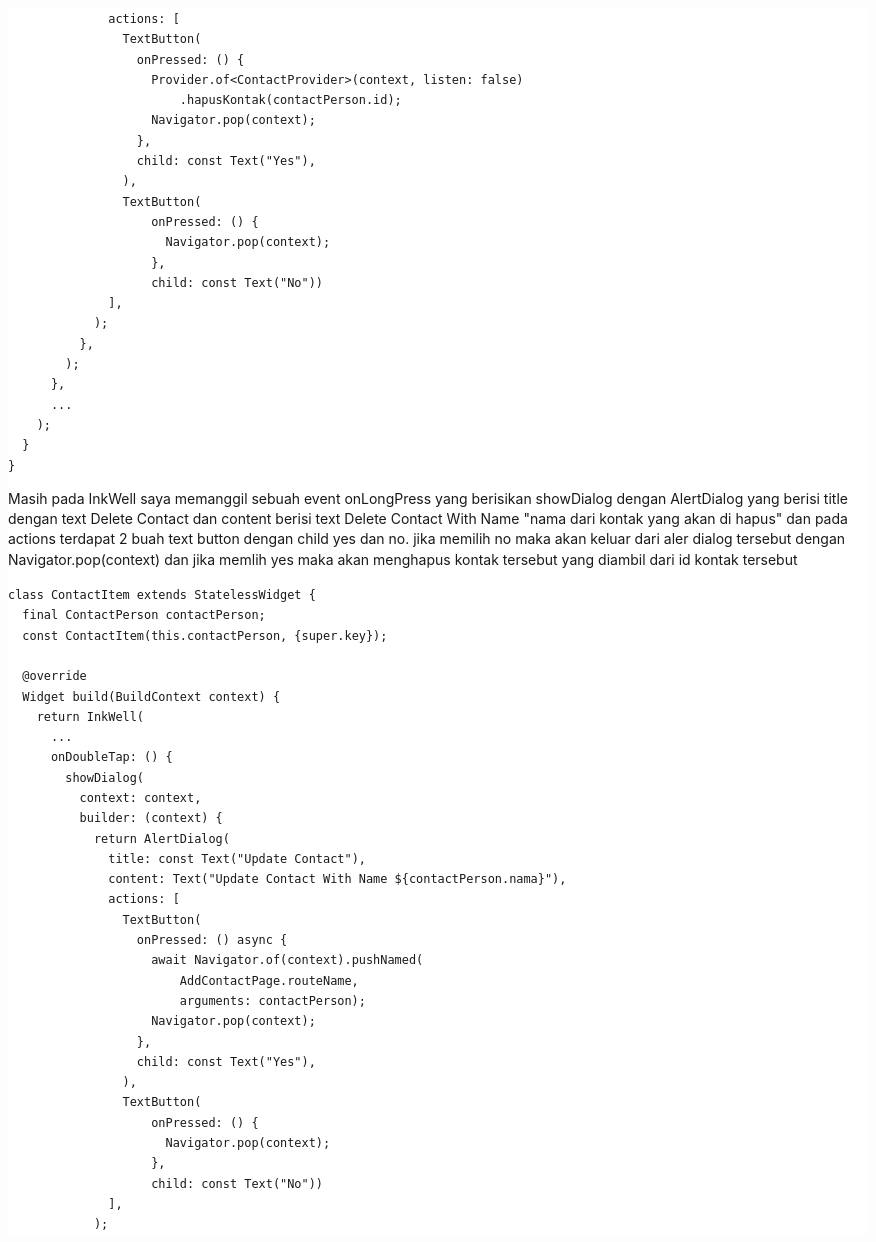 ```
              actions: [
                TextButton(
                  onPressed: () {
                    Provider.of<ContactProvider>(context, listen: false)
                        .hapusKontak(contactPerson.id);
                    Navigator.pop(context);
                  },
                  child: const Text("Yes"),
                ),
                TextButton(
                    onPressed: () {
                      Navigator.pop(context);
                    },
                    child: const Text("No"))
              ],
            );
          },
        );
      },
      ...
    );
  }
}
```

Masih pada InkWell saya memanggil sebuah event onLongPress yang berisikan showDialog dengan AlertDialog yang berisi title dengan text Delete Contact dan content berisi text Delete Contact With Name "nama dari kontak yang akan di hapus" dan pada actions terdapat 2 buah text button dengan child yes dan no. jika memilih no maka akan keluar dari aler dialog tersebut dengan Navigator.pop(context) dan jika memlih yes maka akan menghapus kontak tersebut yang diambil dari id kontak tersebut

```
class ContactItem extends StatelessWidget {
  final ContactPerson contactPerson;
  const ContactItem(this.contactPerson, {super.key});

  @override
  Widget build(BuildContext context) {
    return InkWell(
      ...
      onDoubleTap: () {
        showDialog(
          context: context,
          builder: (context) {
            return AlertDialog(
              title: const Text("Update Contact"),
              content: Text("Update Contact With Name ${contactPerson.nama}"),
              actions: [
                TextButton(
                  onPressed: () async {
                    await Navigator.of(context).pushNamed(
                        AddContactPage.routeName,
                        arguments: contactPerson);
                    Navigator.pop(context);
                  },
                  child: const Text("Yes"),
                ),
                TextButton(
                    onPressed: () {
                      Navigator.pop(context);
                    },
                    child: const Text("No"))
              ],
            );
```